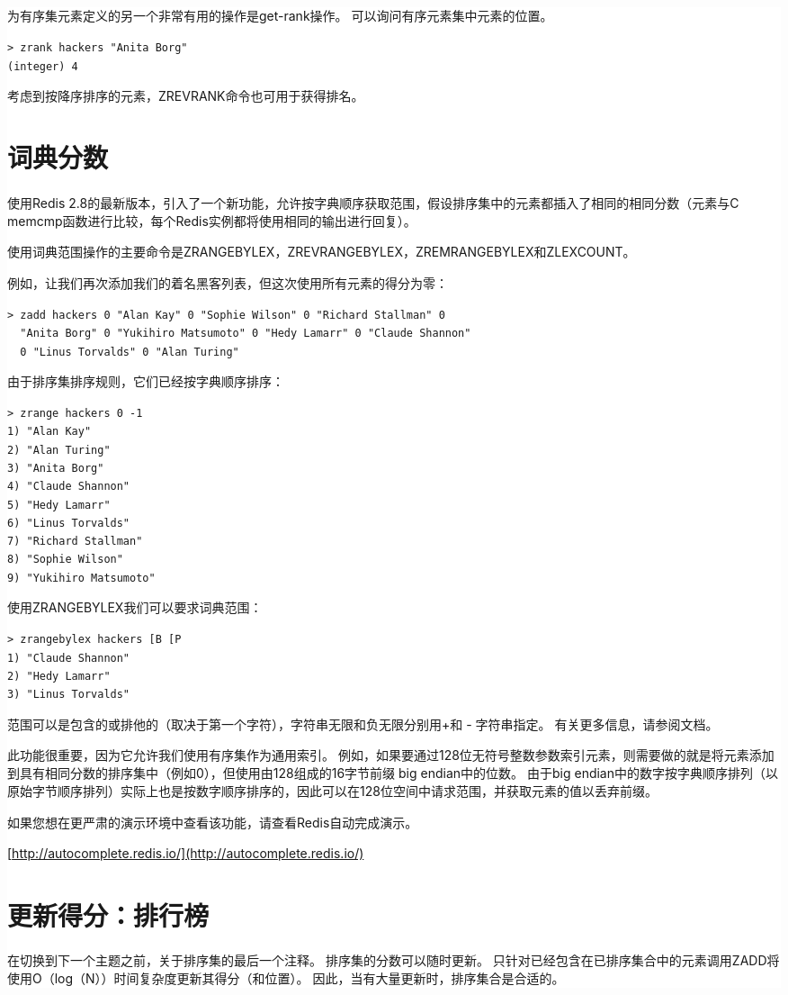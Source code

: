 为有序集元素定义的另一个非常有用的操作是get-rank操作。 可以询问有序元素集中元素的位置。

```
> zrank hackers "Anita Borg"
(integer) 4
```
考虑到按降序排序的元素，ZREVRANK命令也可用于获得排名。

# 词典分数
使用Redis 2.8的最新版本，引入了一个新功能，允许按字典顺序获取范围，假设排序集中的元素都插入了相同的相同分数（元素与C memcmp函数进行比较，每个Redis实例都将使用相同的输出进行回复）。

使用词典范围操作的主要命令是ZRANGEBYLEX，ZREVRANGEBYLEX，ZREMRANGEBYLEX和ZLEXCOUNT。

例如，让我们再次添加我们的着名黑客列表，但这次使用所有元素的得分为零：
```
> zadd hackers 0 "Alan Kay" 0 "Sophie Wilson" 0 "Richard Stallman" 0
  "Anita Borg" 0 "Yukihiro Matsumoto" 0 "Hedy Lamarr" 0 "Claude Shannon"
  0 "Linus Torvalds" 0 "Alan Turing"
```
由于排序集排序规则，它们已经按字典顺序排序：

```
> zrange hackers 0 -1
1) "Alan Kay"
2) "Alan Turing"
3) "Anita Borg"
4) "Claude Shannon"
5) "Hedy Lamarr"
6) "Linus Torvalds"
7) "Richard Stallman"
8) "Sophie Wilson"
9) "Yukihiro Matsumoto"
```
使用ZRANGEBYLEX我们可以要求词典范围：
```
> zrangebylex hackers [B [P
1) "Claude Shannon"
2) "Hedy Lamarr"
3) "Linus Torvalds"
```
范围可以是包含的或排他的（取决于第一个字符），字符串无限和负无限分别用+和 - 字符串指定。 有关更多信息，请参阅文档。

此功能很重要，因为它允许我们使用有序集作为通用索引。 例如，如果要通过128位无符号整数参数索引元素，则需要做的就是将元素添加到具有相同分数的排序集中（例如0），但使用由128组成的16字节前缀 big endian中的位数。 由于big endian中的数字按字典顺序排列（以原始字节顺序排列）实际上也是按数字顺序排序的，因此可以在128位空间中请求范围，并获取元素的值以丢弃前缀。

如果您想在更严肃的演示环境中查看该功能，请查看Redis自动完成演示。

[http://autocomplete.redis.io/](http://autocomplete.redis.io/)

# 更新得分：排行榜
在切换到下一个主题之前，关于排序集的最后一个注释。 排序集的分数可以随时更新。 只针对已经包含在已排序集合中的元素调用ZADD将使用O（log（N））时间复杂度更新其得分（和位置）。 因此，当有大量更新时，排序集合是合适的。
